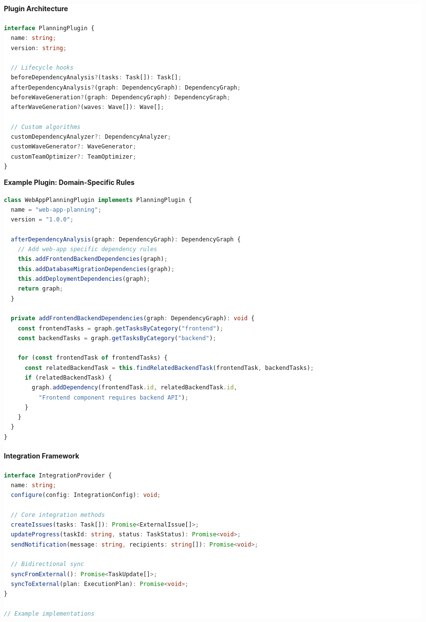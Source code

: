 #### Plugin Architecture
```typescript
interface PlanningPlugin {
  name: string;
  version: string;
  
  // Lifecycle hooks
  beforeDependencyAnalysis?(tasks: Task[]): Task[];
  afterDependencyAnalysis?(graph: DependencyGraph): DependencyGraph;
  beforeWaveGeneration?(graph: DependencyGraph): DependencyGraph;
  afterWaveGeneration?(waves: Wave[]): Wave[];
  
  // Custom algorithms
  customDependencyAnalyzer?: DependencyAnalyzer;
  customWaveGenerator?: WaveGenerator;
  customTeamOptimizer?: TeamOptimizer;
}
```

**Example Plugin: Domain-Specific Rules**
```typescript
class WebAppPlanningPlugin implements PlanningPlugin {
  name = "web-app-planning";
  version = "1.0.0";
  
  afterDependencyAnalysis(graph: DependencyGraph): DependencyGraph {
    // Add web-app specific dependency rules
    this.addFrontendBackendDependencies(graph);
    this.addDatabaseMigrationDependencies(graph);
    this.addDeploymentDependencies(graph);
    return graph;
  }
  
  private addFrontendBackendDependencies(graph: DependencyGraph): void {
    const frontendTasks = graph.getTasksByCategory("frontend");
    const backendTasks = graph.getTasksByCategory("backend");
    
    for (const frontendTask of frontendTasks) {
      const relatedBackendTask = this.findRelatedBackendTask(frontendTask, backendTasks);
      if (relatedBackendTask) {
        graph.addDependency(frontendTask.id, relatedBackendTask.id, 
          "Frontend component requires backend API");
      }
    }
  }
}
```

#### Integration Framework
```typescript
interface IntegrationProvider {
  name: string;
  configure(config: IntegrationConfig): void;
  
  // Core integration methods
  createIssues(tasks: Task[]): Promise<ExternalIssue[]>;
  updateProgress(taskId: string, status: TaskStatus): Promise<void>;
  sendNotification(message: string, recipients: string[]): Promise<void>;
  
  // Bidirectional sync
  syncFromExternal(): Promise<TaskUpdate[]>;
  syncToExternal(plan: ExecutionPlan): Promise<void>;
}

// Example implementations
```